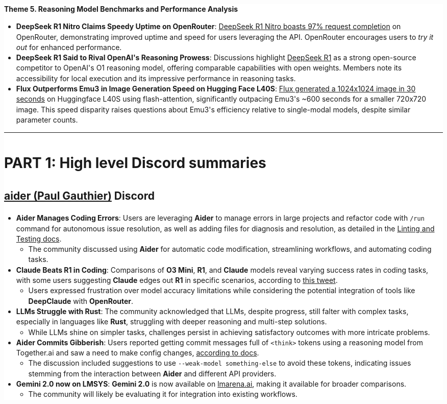 **Theme 5. Reasoning Model Benchmarks and Performance Analysis**

- **DeepSeek R1 Nitro Claims Speedy Uptime on OpenRouter**: [DeepSeek R1 Nitro boasts 97% request completion](https://x.com/OpenRouterAI/status/1887212200647139731) on OpenRouter, demonstrating improved uptime and speed for users leveraging the API. OpenRouter encourages users to *try it out* for enhanced performance.
- **DeepSeek R1 Said to Rival OpenAI's Reasoning Prowess**: Discussions highlight [DeepSeek R1](https://discord.com/channels/1053877538025386074/1149866623109439599/1336427090840391680) as a strong open-source competitor to OpenAI's O1 reasoning model, offering comparable capabilities with open weights. Members note its accessibility for local execution and its impressive performance in reasoning tasks.
- **Flux Outperforms Emu3 in Image Generation Speed on Hugging Face L40S**:  [Flux generated a 1024x1024 image in 30 seconds](https://discord.com/channels/1189498204333543425/1189498205101109300/1336501897229766676) on Huggingface L40S using flash-attention, significantly outpacing Emu3's ~600 seconds for a smaller 720x720 image. This speed disparity raises questions about Emu3's efficiency relative to single-modal models, despite similar parameter counts.


---

# PART 1: High level Discord summaries




## [aider (Paul Gauthier)](https://discord.com/channels/1131200896827654144) Discord

- **Aider Manages Coding Errors**: Users are leveraging **Aider** to manage errors in large projects and refactor code with `/run` command for autonomous issue resolution, as well as adding files for diagnosis and resolution, as detailed in the [Linting and Testing docs](https://aider.chat/docs/usage/lint-test.html#linting).
   - The community discussed using **Aider** for automatic code modification, streamlining workflows, and automating coding tasks.
- **Claude Beats R1 in Coding**: Comparisons of **O3 Mini**, **R1**, and **Claude** models reveal varying success rates in coding tasks, with some users suggesting **Claude** edges out **R1** in specific scenarios, according to [this tweet](https://x.com/scaling01/status/1887083317838618840).
   - Users expressed frustration over model accuracy limitations while considering the potential integration of tools like **DeepClaude** with **OpenRouter**.
- **LLMs Struggle with Rust**: The community acknowledged that LLMs, despite progress, still falter with complex tasks, especially in languages like **Rust**, struggling with deeper reasoning and multi-step solutions.
   - While LLMs shine on simpler tasks, challenges persist in achieving satisfactory outcomes with more intricate problems.
- **Aider Commits Gibberish**: Users reported getting commit messages full of  `<think>` tokens using a reasoning model from Together.ai and saw a need to make config changes, [according to docs](https://aider.chat/docs/config/reasoning.html).
   - The discussion included suggestions to use `--weak-model something-else` to avoid these tokens, indicating issues stemming from the interaction between **Aider** and different API providers.
- **Gemini 2.0 now on LMSYS**: **Gemini 2.0** is now available on [lmarena.ai](https://lmarena.ai), making it available for broader comparisons.
   - The community will likely be evaluating it for integration into existing workflows.
